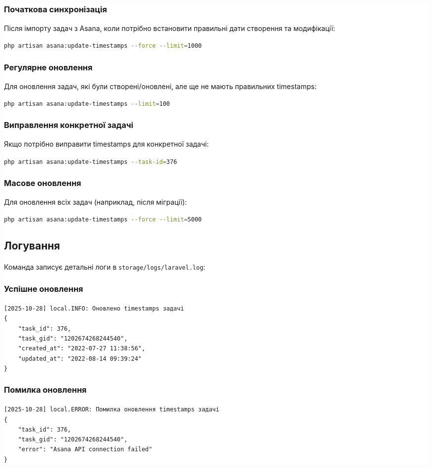 ### Початкова синхронізація

Після імпорту задач з Asana, коли потрібно встановити правильні дати створення та модифікації:

```bash
php artisan asana:update-timestamps --force --limit=1000
```

### Регулярне оновлення

Для оновлення задач, які були створені/оновлені, але ще не мають правильних timestamps:

```bash
php artisan asana:update-timestamps --limit=100
```

### Виправлення конкретної задачі

Якщо потрібно виправити timestamps для конкретної задачі:

```bash
php artisan asana:update-timestamps --task-id=376
```

### Масове оновлення

Для оновлення всіх задач (наприклад, після міграції):

```bash
php artisan asana:update-timestamps --force --limit=5000
```

## Логування

Команда записує детальні логи в `storage/logs/laravel.log`:

### Успішне оновлення

```
[2025-10-28] local.INFO: Оновлено timestamps задачі
{
    "task_id": 376,
    "task_gid": "1202674268244540",
    "created_at": "2022-07-27 11:38:56",
    "updated_at": "2022-08-14 09:39:24"
}
```

### Помилка оновлення

```
[2025-10-28] local.ERROR: Помилка оновлення timestamps задачі
{
    "task_id": 376,
    "task_gid": "1202674268244540",
    "error": "Asana API connection failed"
}
```
